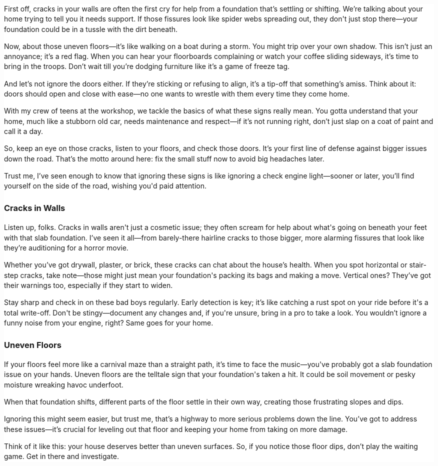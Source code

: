 First off, cracks in your walls are often the first cry for help from a foundation that’s settling or shifting. We’re talking about your home trying to tell you it needs support. If those fissures look like spider webs spreading out, they don't just stop there—your foundation could be in a tussle with the dirt beneath.

Now, about those uneven floors—it’s like walking on a boat during a storm. You might trip over your own shadow. This isn’t just an annoyance; it’s a red flag. When you can hear your floorboards complaining or watch your coffee sliding sideways, it’s time to bring in the troops. Don’t wait till you’re dodging furniture like it’s a game of freeze tag.

And let’s not ignore the doors either. If they’re sticking or refusing to align, it’s a tip-off that something’s amiss. Think about it: doors should open and close with ease—no one wants to wrestle with them every time they come home.

With my crew of teens at the workshop, we tackle the basics of what these signs really mean. You gotta understand that your home, much like a stubborn old car, needs maintenance and respect—if it’s not running right, don’t just slap on a coat of paint and call it a day.

So, keep an eye on those cracks, listen to your floors, and check those doors. It’s your first line of defense against bigger issues down the road. That’s the motto around here: fix the small stuff now to avoid big headaches later.

Trust me, I’ve seen enough to know that ignoring these signs is like ignoring a check engine light—sooner or later, you’ll find yourself on the side of the road, wishing you'd paid attention.

### Cracks in Walls

Listen up, folks. Cracks in walls aren't just a cosmetic issue; they often scream for help about what's going on beneath your feet with that slab foundation. I’ve seen it all—from barely-there hairline cracks to those bigger, more alarming fissures that look like they’re auditioning for a horror movie.

Whether you’ve got drywall, plaster, or brick, these cracks can chat about the house’s health. When you spot horizontal or stair-step cracks, take note—those might just mean your foundation's packing its bags and making a move. Vertical ones? They’ve got their warnings too, especially if they start to widen.

Stay sharp and check in on these bad boys regularly. Early detection is key; it’s like catching a rust spot on your ride before it's a total write-off. Don't be stingy—document any changes and, if you're unsure, bring in a pro to take a look. You wouldn’t ignore a funny noise from your engine, right? Same goes for your home.

### Uneven Floors

If your floors feel more like a carnival maze than a straight path, it’s time to face the music—you've probably got a slab foundation issue on your hands. Uneven floors are the telltale sign that your foundation's taken a hit. It could be soil movement or pesky moisture wreaking havoc underfoot.

When that foundation shifts, different parts of the floor settle in their own way, creating those frustrating slopes and dips.

Ignoring this might seem easier, but trust me, that’s a highway to more serious problems down the line. You’ve got to address these issues—it’s crucial for leveling out that floor and keeping your home from taking on more damage.

Think of it like this: your house deserves better than uneven surfaces. So, if you notice those floor dips, don’t play the waiting game. Get in there and investigate.
